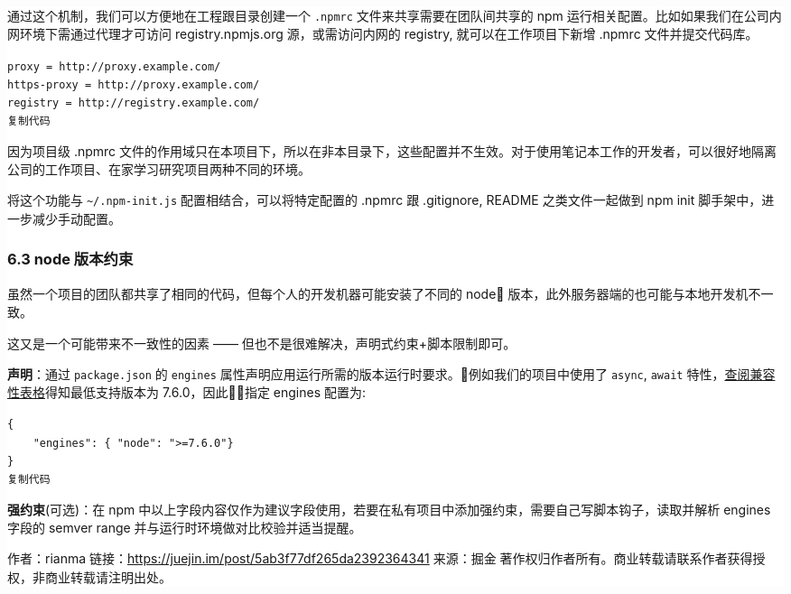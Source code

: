 通过这个机制，我们可以方便地在工程跟目录创建一个 `.npmrc` 文件来共享需要在团队间共享的 npm 运行相关配置。比如如果我们在公司内网环境下需通过代理才可访问 registry.npmjs.org 源，或需访问内网的 registry, 就可以在工作项目下新增 .npmrc 文件并提交代码库。

```
proxy = http://proxy.example.com/
https-proxy = http://proxy.example.com/
registry = http://registry.example.com/
复制代码
```

因为项目级 .npmrc 文件的作用域只在本项目下，所以在非本目录下，这些配置并不生效。对于使用笔记本工作的开发者，可以很好地隔离公司的工作项目、在家学习研究项目两种不同的环境。

将这个功能与 `~/.npm-init.js` 配置相结合，可以将特定配置的 .npmrc 跟 .gitignore, README 之类文件一起做到 npm init 脚手架中，进一步减少手动配置。

### 6.3 node 版本约束

虽然一个项目的团队都共享了相同的代码，但每个人的开发机器可能安装了不同的 node 版本，此外服务器端的也可能与本地开发机不一致。

这又是一个可能带来不一致性的因素 —— 但也不是很难解决，声明式约束+脚本限制即可。

**声明**：通过 `package.json` 的 `engines` 属性声明应用运行所需的版本运行时要求。例如我们的项目中使用了 `async`, `await` 特性，[查阅兼容性表格](https://node.green)得知最低支持版本为 7.6.0，因此指定 engines 配置为:

```
{
    "engines": { "node": ">=7.6.0"}
}
复制代码
```

**强约束**(可选)：在 npm 中以上字段内容仅作为建议字段使用，若要在私有项目中添加强约束，需要自己写脚本钩子，读取并解析 engines 字段的 semver range 并与运行时环境做对比校验并适当提醒。


作者：rianma
链接：https://juejin.im/post/5ab3f77df265da2392364341
来源：掘金
著作权归作者所有。商业转载请联系作者获得授权，非商业转载请注明出处。